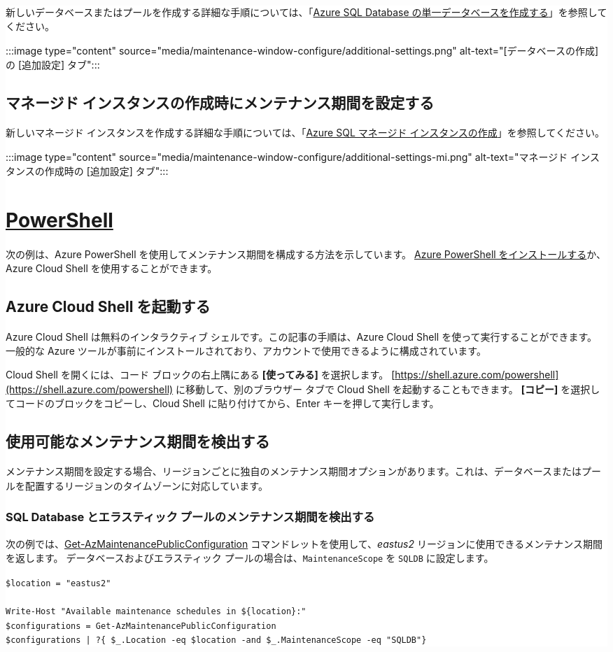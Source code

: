 新しいデータベースまたはプールを作成する詳細な手順については、「[Azure SQL Database の単一データベースを作成する](single-database-create-quickstart.md)」を参照してください。

   :::image type="content" source="media/maintenance-window-configure/additional-settings.png" alt-text="[データベースの作成] の [追加設定] タブ":::


## <a name="set-the-maintenance-window-while-creating-a-managed-instance"></a>マネージド インスタンスの作成時にメンテナンス期間を設定する

新しいマネージド インスタンスを作成する詳細な手順については、「[Azure SQL マネージド インスタンスの作成](../managed-instance/instance-create-quickstart.md)」を参照してください。

   :::image type="content" source="media/maintenance-window-configure/additional-settings-mi.png" alt-text="マネージド インスタンスの作成時の [追加設定] タブ":::




# <a name="powershell"></a>[PowerShell](#tab/azure-powershell)

次の例は、Azure PowerShell を使用してメンテナンス期間を構成する方法を示しています。 [Azure PowerShell をインストールする](/powershell/azure/install-az-ps)か、Azure Cloud Shell を使用することができます。

## <a name="launch-azure-cloud-shell"></a>Azure Cloud Shell を起動する

Azure Cloud Shell は無料のインタラクティブ シェルです。この記事の手順は、Azure Cloud Shell を使って実行することができます。 一般的な Azure ツールが事前にインストールされており、アカウントで使用できるように構成されています。 

Cloud Shell を開くには、コード ブロックの右上隅にある **[使ってみる]** を選択します。 [https://shell.azure.com/powershell](https://shell.azure.com/powershell) に移動して、別のブラウザー タブで Cloud Shell を起動することもできます。 **[コピー]** を選択してコードのブロックをコピーし、Cloud Shell に貼り付けてから、Enter キーを押して実行します。


## <a name="discover-available-maintenance-windows"></a>使用可能なメンテナンス期間を検出する

メンテナンス期間を設定する場合、リージョンごとに独自のメンテナンス期間オプションがあります。これは、データベースまたはプールを配置するリージョンのタイムゾーンに対応しています。 

### <a name="discover-sql-database-and-elastic-pool-maintenance-windows"></a>SQL Database とエラスティック プールのメンテナンス期間を検出する 

次の例では、[Get-AzMaintenancePublicConfiguration](/powershell/module/az.maintenance/get-azmaintenancepublicconfiguration) コマンドレットを使用して、*eastus2* リージョンに使用できるメンテナンス期間を返します。 データベースおよびエラスティック プールの場合は、`MaintenanceScope` を `SQLDB` に設定します。

   ```powershell-interactive
   $location = "eastus2"

   Write-Host "Available maintenance schedules in ${location}:"
   $configurations = Get-AzMaintenancePublicConfiguration
   $configurations | ?{ $_.Location -eq $location -and $_.MaintenanceScope -eq "SQLDB"}
   ```

